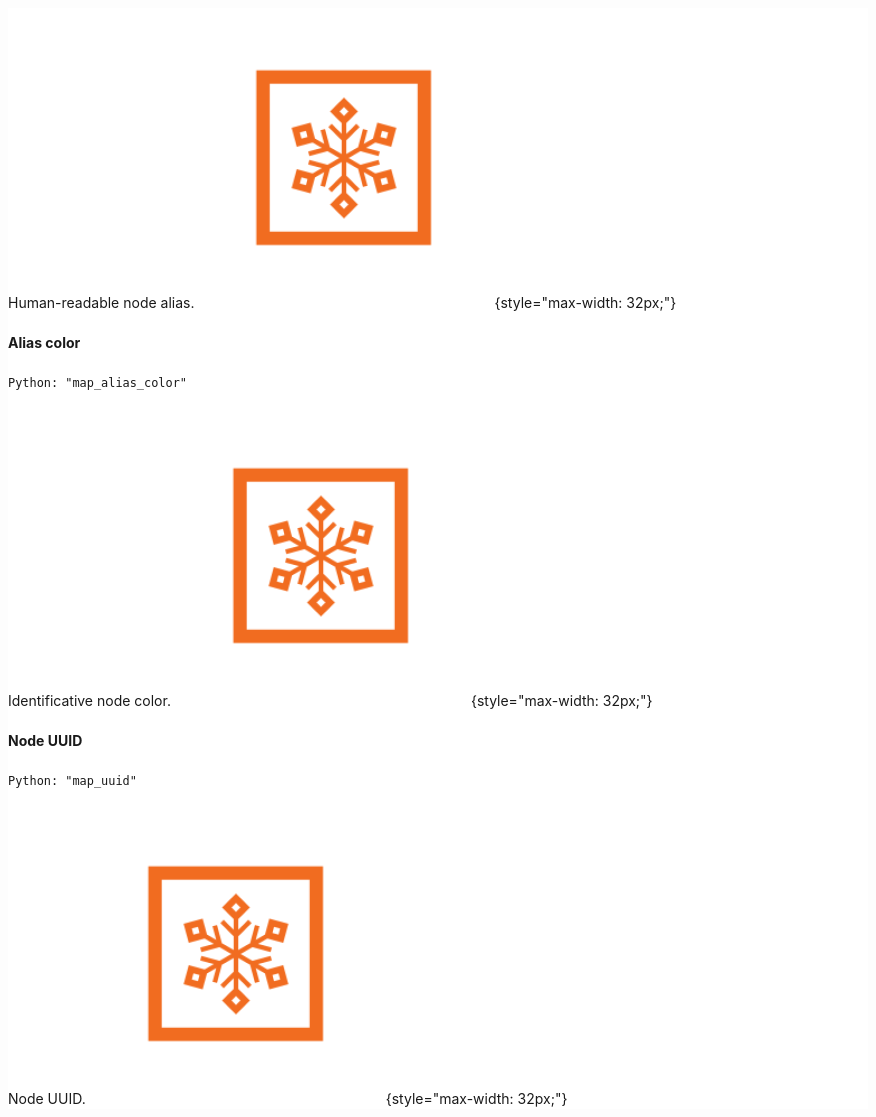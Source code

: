 Human-readable node alias.![Icon](map_flakes_swatch.png "Icon"){style="max-width: 32px;"}


#### Alias color
`Python: "map_alias_color"`

Identificative node color.![Icon](map_flakes_swatch.png "Icon"){style="max-width: 32px;"}


#### Node UUID
`Python: "map_uuid"`

Node UUID.![Icon](map_flakes_swatch.png "Icon"){style="max-width: 32px;"}
